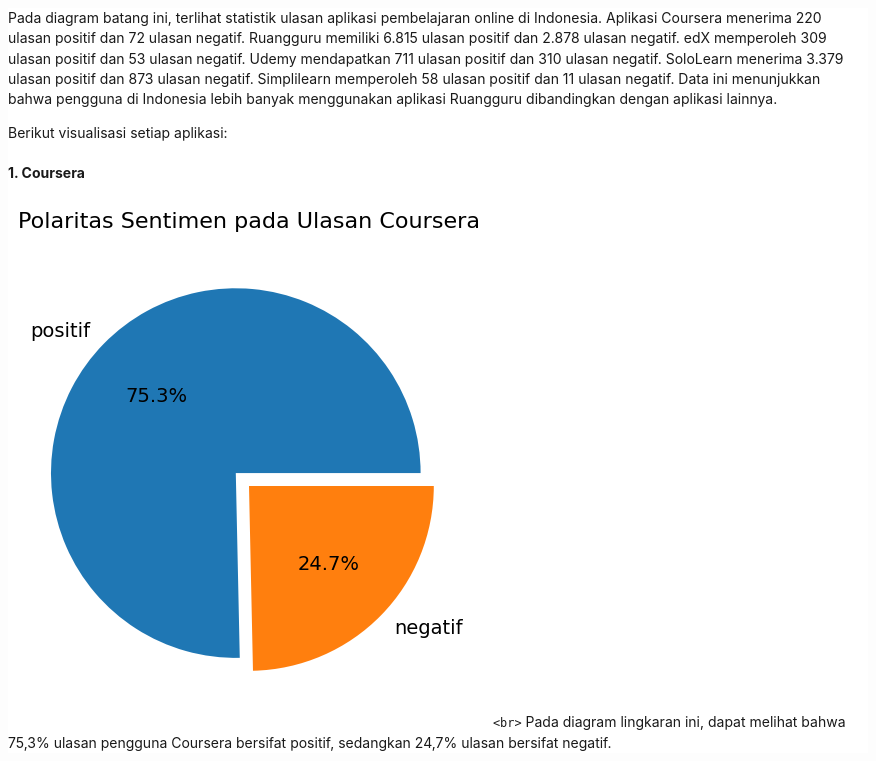 Pada diagram batang ini, terlihat statistik ulasan aplikasi pembelajaran online di Indonesia. Aplikasi Coursera menerima 220 ulasan positif dan 72 ulasan negatif. Ruangguru memiliki 6.815 ulasan positif dan 2.878 ulasan negatif. edX memperoleh 309 ulasan positif dan 53 ulasan negatif. Udemy mendapatkan 711 ulasan positif dan 310 ulasan negatif. SoloLearn menerima 3.379 ulasan positif dan 873 ulasan negatif. Simplilearn memperoleh 58 ulasan positif dan 11 ulasan negatif. Data ini menunjukkan bahwa pengguna di Indonesia lebih banyak menggunakan aplikasi Ruangguru dibandingkan dengan aplikasi lainnya.

Berikut visualisasi setiap aplikasi:

#### 1. Coursera

![alt text](image/Polaritas%20Sentimen%20pada%20Ulasan%20Coursera.png) `<br>`
Pada diagram lingkaran ini, dapat melihat bahwa 75,3% ulasan pengguna Coursera bersifat positif, sedangkan 24,7% ulasan bersifat negatif.
